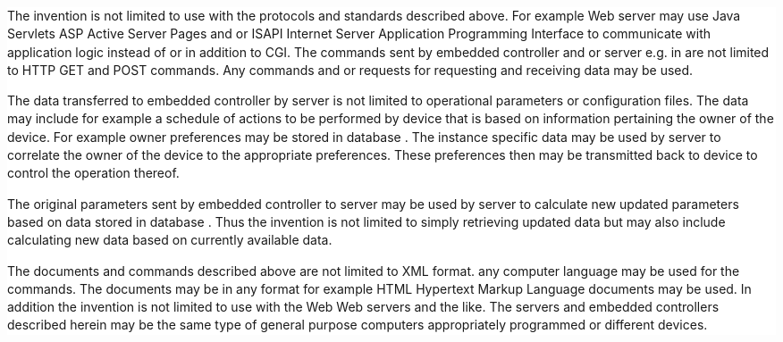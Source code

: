 The invention is not limited to use with the protocols and standards described above. For example Web server may use Java Servlets ASP Active Server Pages and or ISAPI Internet Server Application Programming Interface to communicate with application logic instead of or in addition to CGI. The commands sent by embedded controller and or server e.g. in are not limited to HTTP GET and POST commands. Any commands and or requests for requesting and receiving data may be used.

The data transferred to embedded controller by server is not limited to operational parameters or configuration files. The data may include for example a schedule of actions to be performed by device that is based on information pertaining the owner of the device. For example owner preferences may be stored in database . The instance specific data may be used by server to correlate the owner of the device to the appropriate preferences. These preferences then may be transmitted back to device to control the operation thereof.

The original parameters sent by embedded controller to server may be used by server to calculate new updated parameters based on data stored in database . Thus the invention is not limited to simply retrieving updated data but may also include calculating new data based on currently available data.

The documents and commands described above are not limited to XML format. any computer language may be used for the commands. The documents may be in any format for example HTML Hypertext Markup Language documents may be used. In addition the invention is not limited to use with the Web Web servers and the like. The servers and embedded controllers described herein may be the same type of general purpose computers appropriately programmed or different devices.

